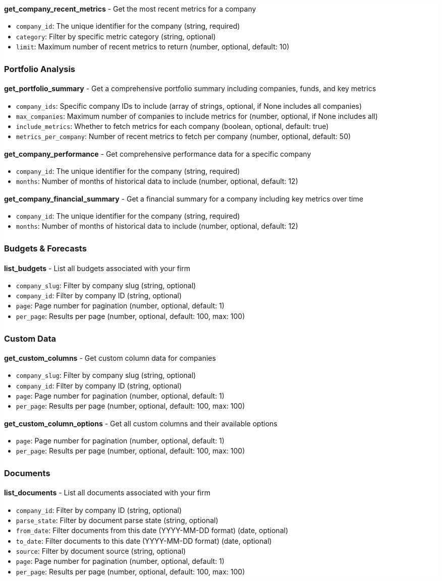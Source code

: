 **get_company_recent_metrics** - Get the most recent metrics for a company
- `company_id`: The unique identifier for the company (string, required)
- `category`: Filter by specific metric category (string, optional)
- `limit`: Maximum number of recent metrics to return (number, optional, default: 10)

### Portfolio Analysis
**get_portfolio_summary** - Get a comprehensive portfolio summary including companies, funds, and key metrics
- `company_ids`: Specific company IDs to include (array of strings, optional, if None includes all companies)
- `max_companies`: Maximum number of companies to include metrics for (number, optional, if None includes all)
- `include_metrics`: Whether to fetch metrics for each company (boolean, optional, default: true)
- `metrics_per_company`: Number of recent metrics to fetch per company (number, optional, default: 50)

**get_company_performance** - Get comprehensive performance data for a specific company
- `company_id`: The unique identifier for the company (string, required)
- `months`: Number of months of historical data to include (number, optional, default: 12)

**get_company_financial_summary** - Get a financial summary for a company including key metrics over time
- `company_id`: The unique identifier for the company (string, required)
- `months`: Number of months of historical data to include (number, optional, default: 12)

### Budgets & Forecasts
**list_budgets** - List all budgets associated with your firm
- `company_slug`: Filter by company slug (string, optional)
- `company_id`: Filter by company ID (string, optional)
- `page`: Page number for pagination (number, optional, default: 1)
- `per_page`: Results per page (number, optional, default: 100, max: 100)

### Custom Data
**get_custom_columns** - Get custom column data for companies
- `company_slug`: Filter by company slug (string, optional)
- `company_id`: Filter by company ID (string, optional)
- `page`: Page number for pagination (number, optional, default: 1)
- `per_page`: Results per page (number, optional, default: 100, max: 100)

**get_custom_column_options** - Get all custom columns and their available options
- `page`: Page number for pagination (number, optional, default: 1)
- `per_page`: Results per page (number, optional, default: 100, max: 100)

### Documents
**list_documents** - List all documents associated with your firm
- `company_id`: Filter by company ID (string, optional)
- `parse_state`: Filter by document parse state (string, optional)
- `from_date`: Filter documents from this date (YYYY-MM-DD format) (date, optional)
- `to_date`: Filter documents to this date (YYYY-MM-DD format) (date, optional)
- `source`: Filter by document source (string, optional)
- `page`: Page number for pagination (number, optional, default: 1)
- `per_page`: Results per page (number, optional, default: 100, max: 100)
